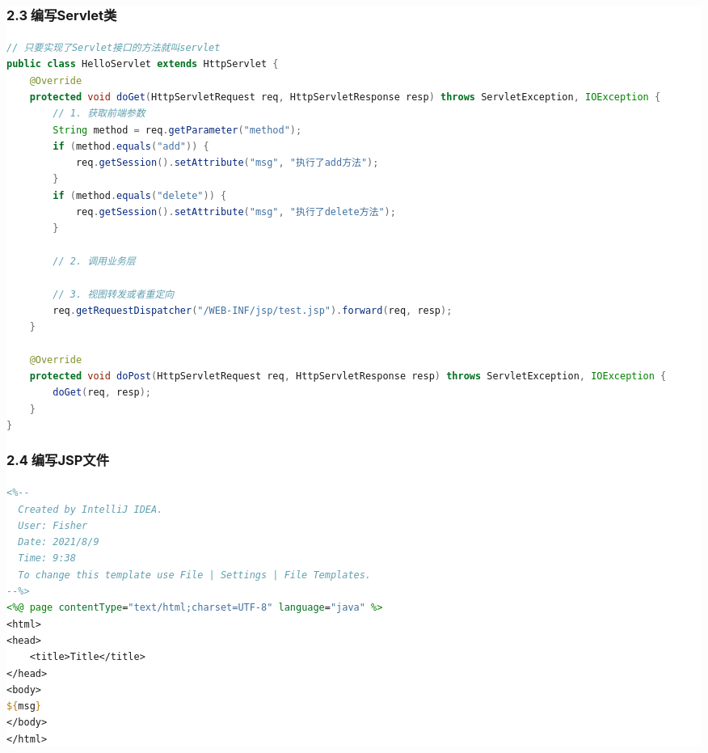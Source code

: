 ### 2.3 编写Servlet类

```java
// 只要实现了Servlet接口的方法就叫servlet
public class HelloServlet extends HttpServlet {
    @Override
    protected void doGet(HttpServletRequest req, HttpServletResponse resp) throws ServletException, IOException {
        // 1. 获取前端参数
        String method = req.getParameter("method");
        if (method.equals("add")) {
            req.getSession().setAttribute("msg", "执行了add方法");
        }
        if (method.equals("delete")) {
            req.getSession().setAttribute("msg", "执行了delete方法");
        }

        // 2. 调用业务层

        // 3. 视图转发或者重定向
        req.getRequestDispatcher("/WEB-INF/jsp/test.jsp").forward(req, resp);
    }

    @Override
    protected void doPost(HttpServletRequest req, HttpServletResponse resp) throws ServletException, IOException {
        doGet(req, resp);
    }
}
```

### 2.4 编写JSP文件

```jsp
<%--
  Created by IntelliJ IDEA.
  User: Fisher
  Date: 2021/8/9
  Time: 9:38
  To change this template use File | Settings | File Templates.
--%>
<%@ page contentType="text/html;charset=UTF-8" language="java" %>
<html>
<head>
    <title>Title</title>
</head>
<body>
${msg}
</body>
</html>

```
